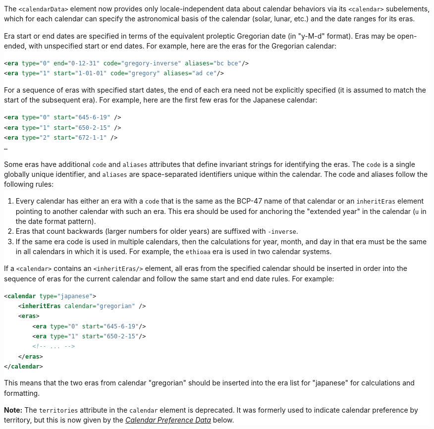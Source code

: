 The `<calendarData>` element now provides only locale-independent data about calendar behaviors via its `<calendar>` subelements, which for each calendar can specify the astronomical basis of the calendar (solar, lunar, etc.) and the date ranges for its eras.

Era start or end dates are specified in terms of the equivalent proleptic Gregorian date (in "y-M-d" format). Eras may be open-ended, with unspecified start or end dates. For example, here are the eras for the Gregorian calendar:

```xml
<era type="0" end="0-12-31" code="gregory-inverse" aliases="bc bce"/>
<era type="1" start="1-01-01" code="gregory" aliases="ad ce"/>
```

For a sequence of eras with specified start dates, the end of each era need not be explicitly specified (it is assumed to match the start of the subsequent era). For example, here are the first few eras for the Japanese calendar:

```xml
<era type="0" start="645-6-19" />
<era type="1" start="650-2-15" />
<era type="2" start="672-1-1" />
…
```

Some eras have additional `code` and `aliases` attributes that define invariant strings for identifying the eras. The `code` is a single globally unique identifier, and `aliases` are space-separated identifiers unique within the calendar. The code and aliases follow the following rules:

1. Every calendar has either an era with a `code` that is the same as the BCP-47 name of that calendar or an `inheritEras` element pointing to another calendar with such an era. This era should be used for anchoring the "extended year" in the calendar (`u` in the date format pattern).
2. Eras that count backwards (larger numbers for older years) are suffixed with `-inverse`.
3. If the same era code is used in multiple calendars, then the calculations for year, month, and day in that era must be the same in all calendars in which it is used. For example, the `ethioaa` era is used in two calendar systems.

If a `<calendar>` contains an `<inheritEras/>` element, all eras from the specified calendar should be inserted in order into the sequence of eras for the current calendar and follow the same start and end date rules. For example:

```xml
<calendar type="japanese">
    <inheritEras calendar="gregorian" />
    <eras>
        <era type="0" start="645-6-19"/>
        <era type="1" start="650-2-15"/>
        <!-- ... -->
    </eras>
</calendar>
```

This means that the two eras from calendar "gregorian" should be inserted into the era list for "japanese" for calculations and formatting.

**Note:** The `territories` attribute in the `calendar` element is deprecated. It was formerly used to indicate calendar preference by territory, but this is now given by the _[Calendar Preference Data](#Calendar_Preference_Data)_ below.
